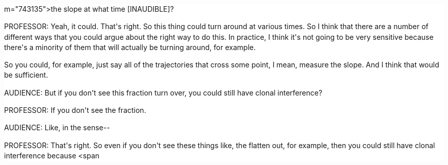  m="743135">the slope</span> <span m="743630">at</span> <span
  m="744125">what</span> <span m="744620">time</span> <span
  m="745115">[INAUDIBLE]?</span></p><p><span m="749100">PROFESSOR:</span> <span
  m="749500">Yeah,</span> <span m="749790">it</span> <span
  m="750430">could.</span> <span m="751150">That's</span> <span
  m="751360">right.</span> <span m="751500">So</span> <span
  m="751690">this</span> <span m="752200">thing</span> <span
  m="752410">could</span> <span m="752700">turn</span> <span
  m="752800">around</span> <span m="753910">at</span> <span
  m="754040">various</span> <span m="754370">times.</span> <span
  m="755790">So</span> <span m="758560">I</span> <span m="758630">think</span>
  <span m="758820">that</span> <span m="758910">there</span> <span
  m="759040">are</span> <span m="759150">a</span> <span m="759180">number</span>
  <span m="759530">of</span> <span m="759580">different</span> <span
  m="759840">ways that</span> <span m="760140">you</span> <span
  m="760280">could</span> <span m="760420">argue</span> <span
  m="760770">about</span> <span m="760970">the</span> <span
  m="761080">right</span> <span m="761280">way</span> <span m="761380">to</span>
  <span m="761470">do</span> <span m="761580">this.</span> <span
  m="762030">In</span> <span m="762180">practice,</span> <span
  m="762780">I</span> <span m="762810">think</span> <span m="762940">it's</span>
  <span m="763090">not</span> <span m="763330">going</span> <span
  m="763430">to</span> <span m="763480">be</span> <span m="763600">very</span>
  <span m="763860">sensitive</span> <span m="765060">because</span> <span
  m="765670">there's</span> <span m="765850">a</span> <span
  m="765900">minority</span> <span m="766710">of</span> <span
  m="767240">them</span> <span m="767460">that</span> <span
  m="767590">will</span> <span m="767790">actually</span> <span
  m="768110">be</span> <span m="768270">turning</span> <span
  m="768610">around,</span> <span m="769070">for</span> <span
  m="769240">example.</span></p><p><span m="770850">So</span> <span
  m="770910">you</span> <span m="771050">could,</span> <span
  m="771380">for</span> <span m="771390">example,</span> <span
  m="771760">just</span> <span m="772170">say</span> <span m="773140">all</span>
  <span m="773390">of</span> <span m="773510">the</span> <span
  m="773630">trajectories</span> <span m="774130">that cross</span> <span
  m="774550">some</span> <span m="774720">point,</span> <span m="774970">I
  mean,</span> <span m="775540">measure</span> <span m="775770">the</span> <span
  m="775850">slope.</span> <span m="776180">And I</span> <span
  m="776590">think</span> <span m="776990">that</span> <span
  m="777370">would</span> <span m="777500">be</span> <span
  m="778360">sufficient.</span></p><p><span m="779760">AUDIENCE:</span> <span
  m="780225">But if you</span> <span m="781155">don't see</span> <span
  m="783706">this</span> <span m="784184">fraction</span> <span
  m="784662">turn</span> <span m="785140">over,</span> <span m="787110">you
  could</span> <span m="787270">still</span> <span m="787500">have</span> <span
  m="787830">clonal</span> <span m="788095">interference?</span></p><p><span
  m="789226">PROFESSOR:</span> <span m="789660">If</span> <span
  m="790100">you</span> <span m="790320">don't</span> <span
  m="790640">see</span> <span m="790830">the</span> <span
  m="790930">fraction.</span></p><p><span m="791230">AUDIENCE:</span> <span
  m="791530">Like, in the sense--</span></p><p><span
  m="791855">PROFESSOR:</span> <span m="792180">That's</span> <span
  m="792370">right.</span> <span m="792540">So</span> <span
  m="792650">even</span> <span m="792980">if</span> <span m="793050">you</span>
  <span m="793170">don't</span> <span m="794400">see</span> <span
  m="794580">these</span> <span m="795150">things</span> <span
  m="796230">like,</span> <span m="796450">the</span> <span
  m="796580">flatten</span> <span m="796900">out,</span> <span
  m="797100">for</span> <span m="797190">example,</span> <span
  m="797890">then</span> <span m="798220">you</span> <span
  m="798390">could</span> <span m="798560">still</span> <span
  m="798930">have</span> <span m="799190">clonal</span> <span
  m="799655">interference</span> <span m="800870">because</span> <span